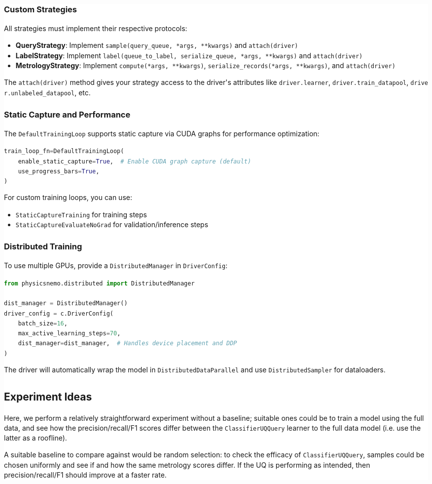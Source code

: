### Custom Strategies

All strategies must implement their respective protocols:

- **QueryStrategy**: Implement `sample(query_queue, *args, **kwargs)` and
`attach(driver)`
- **LabelStrategy**: Implement `label(queue_to_label, serialize_queue, *args,
**kwargs)` and `attach(driver)`
- **MetrologyStrategy**: Implement `compute(*args, **kwargs)`,
`serialize_records(*args, **kwargs)`, and `attach(driver)`

The `attach(driver)` method gives your strategy access to the driver's
attributes like `driver.learner`, `driver.train_datapool`,
`driver.unlabeled_datapool`, etc.

### Static Capture and Performance

The `DefaultTrainingLoop` supports static capture via CUDA graphs for
performance optimization:

```python
train_loop_fn=DefaultTrainingLoop(
    enable_static_capture=True,  # Enable CUDA graph capture (default)
    use_progress_bars=True,
)
```

For custom training loops, you can use:

- `StaticCaptureTraining` for training steps
- `StaticCaptureEvaluateNoGrad` for validation/inference steps

### Distributed Training

To use multiple GPUs, provide a `DistributedManager` in `DriverConfig`:

```python
from physicsnemo.distributed import DistributedManager

dist_manager = DistributedManager()
driver_config = c.DriverConfig(
    batch_size=16,
    max_active_learning_steps=70,
    dist_manager=dist_manager,  # Handles device placement and DDP
)
```

The driver will automatically wrap the model in `DistributedDataParallel` and use
`DistributedSampler` for dataloaders.

## Experiment Ideas

Here, we perform a relatively straightforward experiment without a baseline; suitable
ones could be to train a model using the full data, and see how the precision/recall/F1
scores differ between the `ClassifierUQQuery` learner to the full data model (i.e. use
the latter as a roofline).

A suitable baseline to compare against would be random selection: to check the efficacy
of `ClassifierUQQuery`, samples could be chosen uniformly and see if and how the same
metrology scores differ. If the UQ is performing as intended, then precision/recall/F1
should improve at a faster rate.
